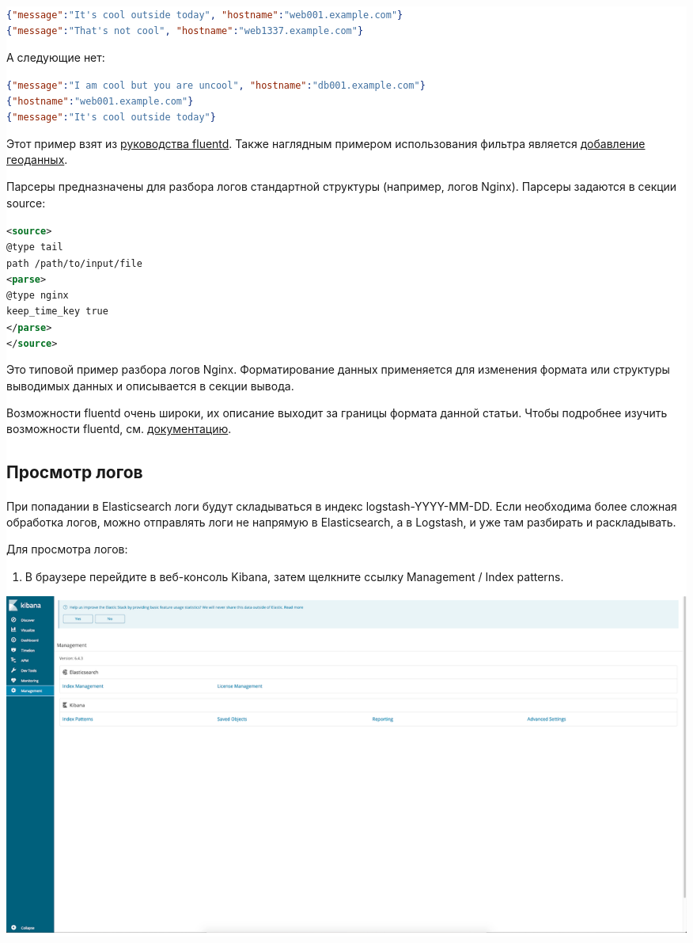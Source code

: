 ```json
{"message":"It's cool outside today", "hostname":"web001.example.com"}
{"message":"That's not cool", "hostname":"web1337.example.com"}
```

А следующие нет:

```json
{"message":"I am cool but you are uncool", "hostname":"db001.example.com"}
{"hostname":"web001.example.com"}
{"message":"It's cool outside today"}
```

Этот пример взят из [руководства fluentd](https://docs.fluentd.org/filter/grep). Также наглядным примером использования фильтра является [добавление геоданных](https://docs.fluentd.org/filter/geoip).

Парсеры предназначены для разбора логов стандартной структуры (например, логов Nginx). Парсеры задаются в секции source:

```xml
<source>
@type tail
path /path/to/input/file
<parse>
@type nginx
keep_time_key true
</parse>
</source>
```

Это типовой пример разбора логов Nginx. Форматирование данных применяется для изменения формата или структуры выводимых данных и описывается в секции вывода.

Возможности fluentd очень широки, их описание выходит за границы формата данной статьи. Чтобы подробнее изучить возможности fluentd, см. [документацию](https://docs.fluentd.org/).

## Просмотр логов

При попадании в Elasticsearch логи будут складываться в индекс logstash-YYYY-MM-DD. Если необходима более сложная обработка логов, можно отправлять логи не напрямую в Elasticsearch, а в Logstash, и уже там разбирать и раскладывать.

Для просмотра логов:

1.  В браузере перейдите в веб-консоль Kibana, затем щелкните ссылку Management / Index patterns.

[![](assets/1575019843476-1575019843476.png)](https://hb.bizmrg.com/help-images/logging/Kibana1.png)
